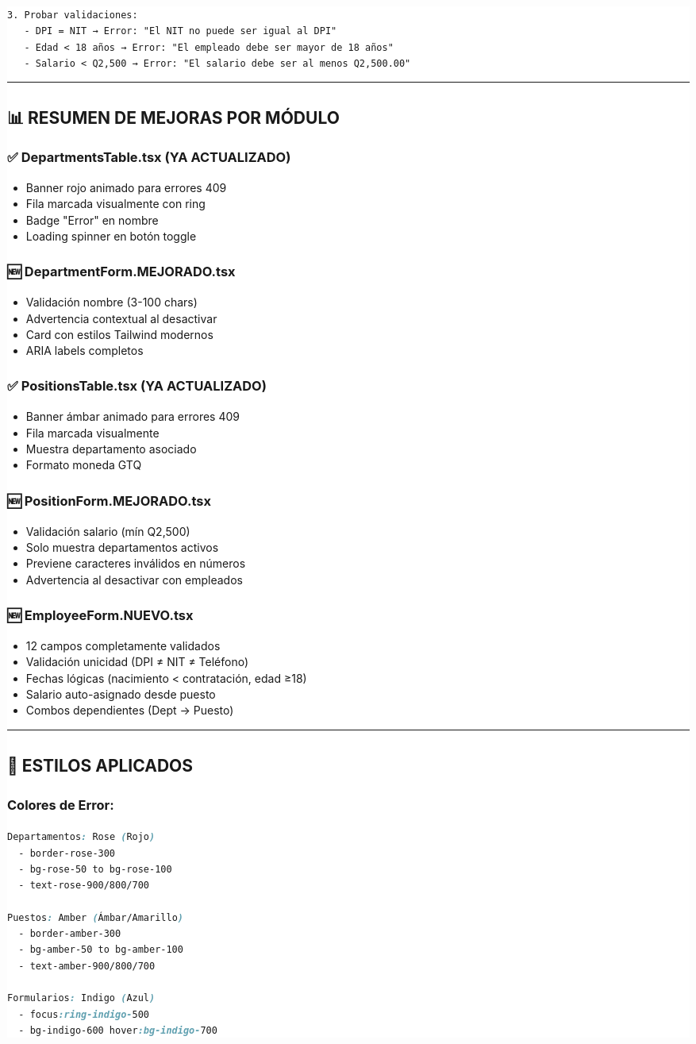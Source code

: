 ```
3. Probar validaciones:
   - DPI = NIT → Error: "El NIT no puede ser igual al DPI"
   - Edad < 18 años → Error: "El empleado debe ser mayor de 18 años"
   - Salario < Q2,500 → Error: "El salario debe ser al menos Q2,500.00"
```

---

## 📊 RESUMEN DE MEJORAS POR MÓDULO

### ✅ DepartmentsTable.tsx (YA ACTUALIZADO)
- Banner rojo animado para errores 409
- Fila marcada visualmente con ring
- Badge "Error" en nombre
- Loading spinner en botón toggle

### 🆕 DepartmentForm.MEJORADO.tsx
- Validación nombre (3-100 chars)
- Advertencia contextual al desactivar
- Card con estilos Tailwind modernos
- ARIA labels completos

### ✅ PositionsTable.tsx (YA ACTUALIZADO)
- Banner ámbar animado para errores 409
- Fila marcada visualmente
- Muestra departamento asociado
- Formato moneda GTQ

### 🆕 PositionForm.MEJORADO.tsx
- Validación salario (mín Q2,500)
- Solo muestra departamentos activos
- Previene caracteres inválidos en números
- Advertencia al desactivar con empleados

### 🆕 EmployeeForm.NUEVO.tsx
- 12 campos completamente validados
- Validación unicidad (DPI ≠ NIT ≠ Teléfono)
- Fechas lógicas (nacimiento < contratación, edad ≥18)
- Salario auto-asignado desde puesto
- Combos dependientes (Dept → Puesto)

---

## 🎨 ESTILOS APLICADOS

### Colores de Error:
```css
Departamentos: Rose (Rojo)
  - border-rose-300
  - bg-rose-50 to bg-rose-100
  - text-rose-900/800/700

Puestos: Amber (Ámbar/Amarillo)
  - border-amber-300
  - bg-amber-50 to bg-amber-100
  - text-amber-900/800/700

Formularios: Indigo (Azul)
  - focus:ring-indigo-500
  - bg-indigo-600 hover:bg-indigo-700
```